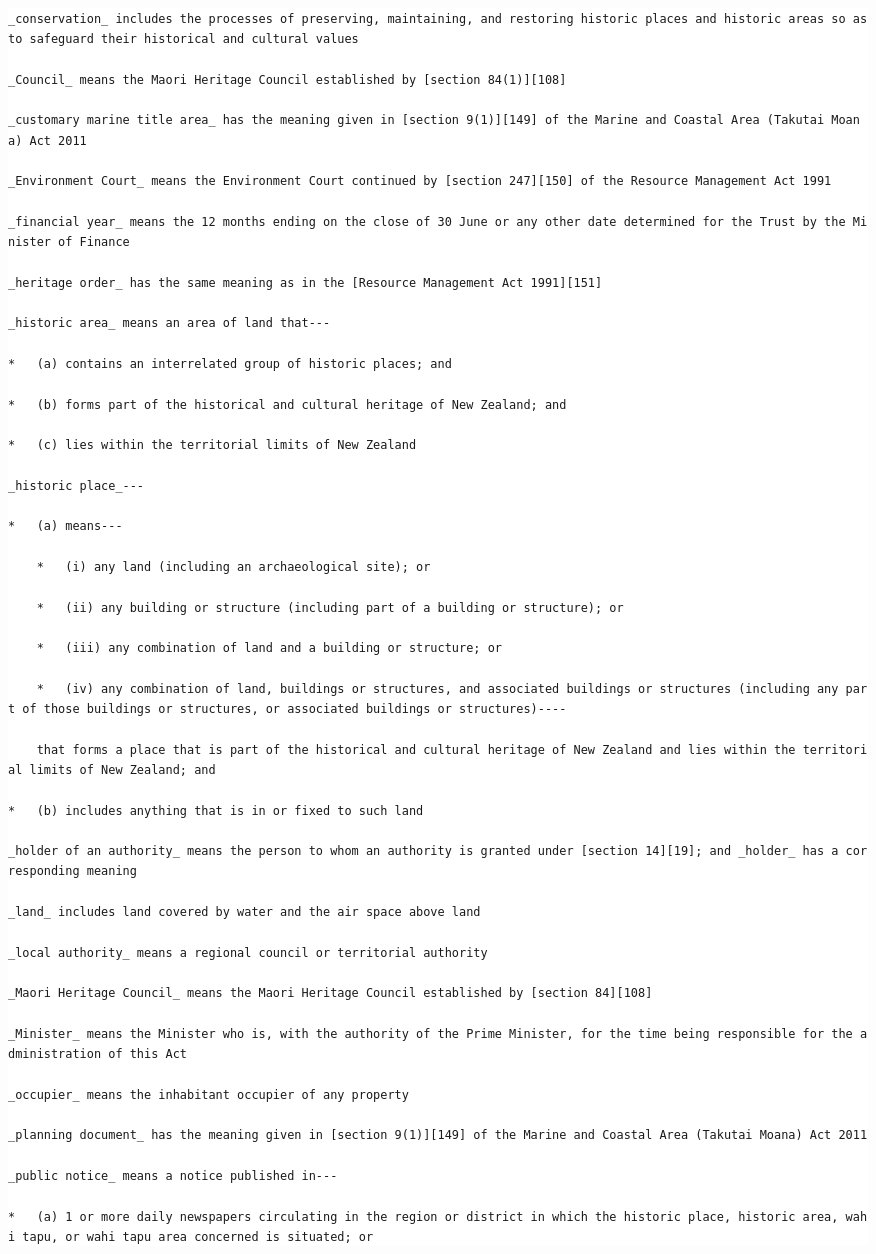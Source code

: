     _conservation_ includes the processes of preserving, maintaining, and restoring historic places and historic areas so as to safeguard their historical and cultural values
    
    _Council_ means the Maori Heritage Council established by [section 84(1)][108]
    
    _customary marine title area_ has the meaning given in [section 9(1)][149] of the Marine and Coastal Area (Takutai Moana) Act 2011
    
    _Environment Court_ means the Environment Court continued by [section 247][150] of the Resource Management Act 1991
    
    _financial year_ means the 12 months ending on the close of 30 June or any other date determined for the Trust by the Minister of Finance
    
    _heritage order_ has the same meaning as in the [Resource Management Act 1991][151]
    
    _historic area_ means an area of land that---
        
    *   (a) contains an interrelated group of historic places; and
    
    *   (b) forms part of the historical and cultural heritage of New Zealand; and
    
    *   (c) lies within the territorial limits of New Zealand
    
    _historic place_---
        
    *   (a) means---
            
        *   (i) any land (including an archaeological site); or
        
        *   (ii) any building or structure (including part of a building or structure); or
        
        *   (iii) any combination of land and a building or structure; or
        
        *   (iv) any combination of land, buildings or structures, and associated buildings or structures (including any part of those buildings or structures, or associated buildings or structures)----
        
        that forms a place that is part of the historical and cultural heritage of New Zealand and lies within the territorial limits of New Zealand; and
    
    *   (b) includes anything that is in or fixed to such land
    
    _holder of an authority_ means the person to whom an authority is granted under [section 14][19]; and _holder_ has a corresponding meaning
    
    _land_ includes land covered by water and the air space above land
    
    _local authority_ means a regional council or territorial authority
    
    _Maori Heritage Council_ means the Maori Heritage Council established by [section 84][108]
    
    _Minister_ means the Minister who is, with the authority of the Prime Minister, for the time being responsible for the administration of this Act
    
    _occupier_ means the inhabitant occupier of any property
    
    _planning document_ has the meaning given in [section 9(1)][149] of the Marine and Coastal Area (Takutai Moana) Act 2011
    
    _public notice_ means a notice published in---
        
    *   (a) 1 or more daily newspapers circulating in the region or district in which the historic place, historic area, wahi tapu, or wahi tapu area concerned is situated; or
    
